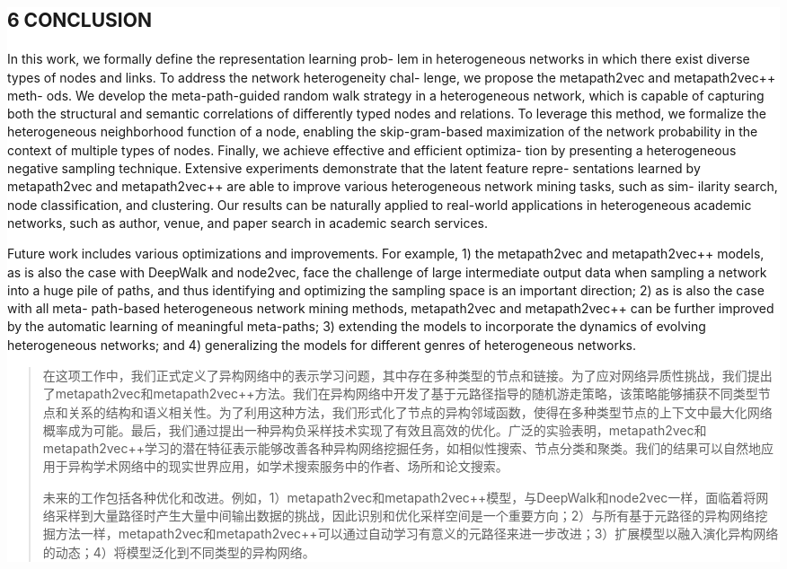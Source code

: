 ## 6 CONCLUSION

In this work, we formally define the representation learning prob- lem in heterogeneous networks in which there exist diverse types of nodes and links. To address the network heterogeneity chal- lenge, we propose the metapath2vec and metapath2vec++ meth- ods. We develop the meta-path-guided random walk strategy in a heterogeneous network, which is capable of capturing both the structural and semantic correlations of differently typed nodes and relations. To leverage this method, we formalize the heterogeneous neighborhood function of a node, enabling the skip-gram-based maximization of the network probability in the context of multiple types of nodes. Finally, we achieve effective and efficient optimiza- tion by presenting a heterogeneous negative sampling technique. Extensive experiments demonstrate that the latent feature repre- sentations learned by metapath2vec and metapath2vec++ are able to improve various heterogeneous network mining tasks, such as sim- ilarity search, node classification, and clustering. Our results can be naturally applied to real-world applications in heterogeneous academic networks, such as author, venue, and paper search in academic search services.

Future work includes various optimizations and improvements. For example, 1) the metapath2vec and metapath2vec++ models, as is also the case with DeepWalk and node2vec, face the challenge of large intermediate output data when sampling a network into a huge pile of paths, and thus identifying and optimizing the sampling space is an important direction; 2) as is also the case with all meta- path-based heterogeneous network mining methods, metapath2vec and metapath2vec++ can be further improved by the automatic learning of meaningful meta-paths; 3) extending the models to incorporate the dynamics of evolving heterogeneous networks; and 4) generalizing the models for different genres of heterogeneous networks.

> 在这项工作中，我们正式定义了异构网络中的表示学习问题，其中存在多种类型的节点和链接。为了应对网络异质性挑战，我们提出了metapath2vec和metapath2vec++方法。我们在异构网络中开发了基于元路径指导的随机游走策略，该策略能够捕获不同类型节点和关系的结构和语义相关性。为了利用这种方法，我们形式化了节点的异构邻域函数，使得在多种类型节点的上下文中最大化网络概率成为可能。最后，我们通过提出一种异构负采样技术实现了有效且高效的优化。广泛的实验表明，metapath2vec和metapath2vec++学习的潜在特征表示能够改善各种异构网络挖掘任务，如相似性搜索、节点分类和聚类。我们的结果可以自然地应用于异构学术网络中的现实世界应用，如学术搜索服务中的作者、场所和论文搜索。
>
> 未来的工作包括各种优化和改进。例如，1）metapath2vec和metapath2vec++模型，与DeepWalk和node2vec一样，面临着将网络采样到大量路径时产生大量中间输出数据的挑战，因此识别和优化采样空间是一个重要方向；2）与所有基于元路径的异构网络挖掘方法一样，metapath2vec和metapath2vec++可以通过自动学习有意义的元路径来进一步改进；3）扩展模型以融入演化异构网络的动态；4）将模型泛化到不同类型的异构网络。